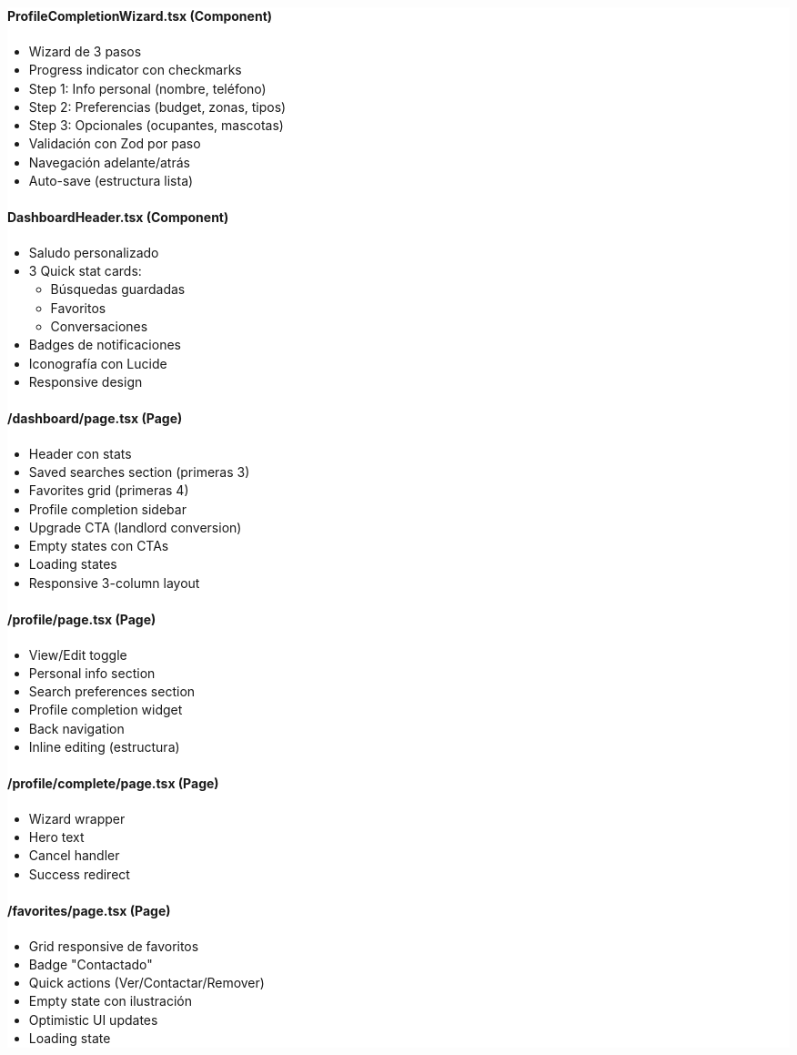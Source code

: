 #### **ProfileCompletionWizard.tsx** (Component)
- Wizard de 3 pasos
- Progress indicator con checkmarks
- Step 1: Info personal (nombre, teléfono)
- Step 2: Preferencias (budget, zonas, tipos)
- Step 3: Opcionales (ocupantes, mascotas)
- Validación con Zod por paso
- Navegación adelante/atrás
- Auto-save (estructura lista)

#### **DashboardHeader.tsx** (Component)
- Saludo personalizado
- 3 Quick stat cards:
  - Búsquedas guardadas
  - Favoritos
  - Conversaciones
- Badges de notificaciones
- Iconografía con Lucide
- Responsive design

#### **/dashboard/page.tsx** (Page)
- Header con stats
- Saved searches section (primeras 3)
- Favorites grid (primeras 4)
- Profile completion sidebar
- Upgrade CTA (landlord conversion)
- Empty states con CTAs
- Loading states
- Responsive 3-column layout

#### **/profile/page.tsx** (Page)
- View/Edit toggle
- Personal info section
- Search preferences section
- Profile completion widget
- Back navigation
- Inline editing (estructura)

#### **/profile/complete/page.tsx** (Page)
- Wizard wrapper
- Hero text
- Cancel handler
- Success redirect

#### **/favorites/page.tsx** (Page)
- Grid responsive de favoritos
- Badge "Contactado"
- Quick actions (Ver/Contactar/Remover)
- Empty state con ilustración
- Optimistic UI updates
- Loading state
